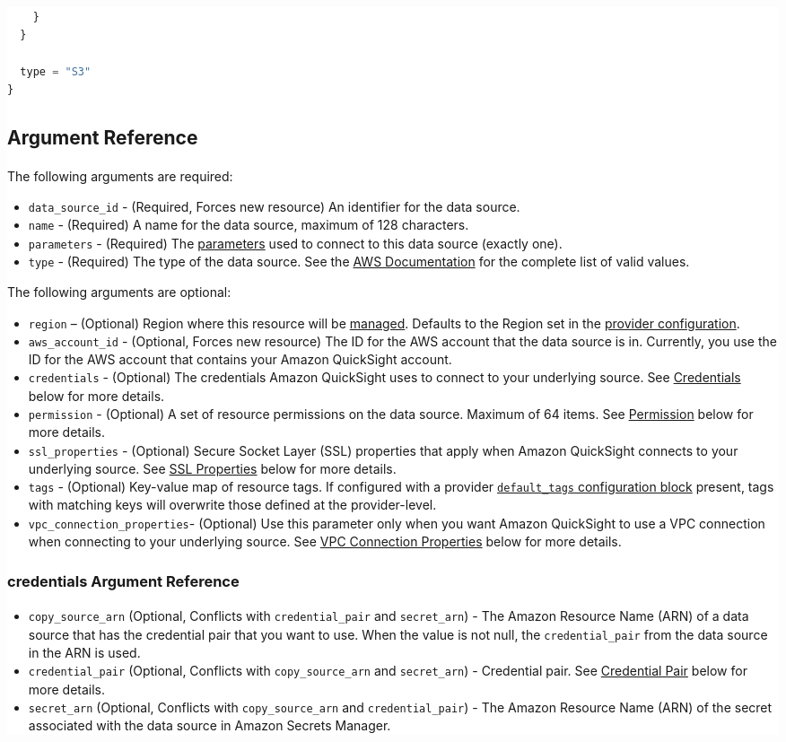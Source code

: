 ```terraform
    }
  }

  type = "S3"
}
```

## Argument Reference

The following arguments are required:

* `data_source_id` - (Required, Forces new resource) An identifier for the data source.
* `name` - (Required) A name for the data source, maximum of 128 characters.
* `parameters` - (Required) The [parameters](#parameters-argument-reference) used to connect to this data source (exactly one).
* `type` - (Required) The type of the data source. See the [AWS Documentation](https://docs.aws.amazon.com/quicksight/latest/APIReference/API_CreateDataSource.html#QS-CreateDataSource-request-Type) for the complete list of valid values.

The following arguments are optional:

* `region` – (Optional) Region where this resource will be [managed](https://docs.aws.amazon.com/general/latest/gr/rande.html#regional-endpoints). Defaults to the Region set in the [provider configuration](https://registry.terraform.io/providers/hashicorp/aws/latest/docs#aws-configuration-reference).
* `aws_account_id` - (Optional, Forces new resource) The ID for the AWS account that the data source is in. Currently, you use the ID for the AWS account that contains your Amazon QuickSight account.
* `credentials` - (Optional) The credentials Amazon QuickSight uses to connect to your underlying source. See [Credentials](#credentials-argument-reference) below for more details.
* `permission` - (Optional) A set of resource permissions on the data source. Maximum of 64 items. See [Permission](#permission-argument-reference) below for more details.
* `ssl_properties` - (Optional) Secure Socket Layer (SSL) properties that apply when Amazon QuickSight connects to your underlying source. See [SSL Properties](#ssl_properties-argument-reference) below for more details.
* `tags` - (Optional) Key-value map of resource tags. If configured with a provider [`default_tags` configuration block](https://registry.terraform.io/providers/hashicorp/aws/latest/docs#default_tags-configuration-block) present, tags with matching keys will overwrite those defined at the provider-level.
* `vpc_connection_properties`- (Optional) Use this parameter only when you want Amazon QuickSight to use a VPC connection when connecting to your underlying source. See [VPC Connection Properties](#vpc_connection_properties-argument-reference) below for more details.

### credentials Argument Reference

* `copy_source_arn` (Optional, Conflicts with `credential_pair` and `secret_arn`) - The Amazon Resource Name (ARN) of a data source that has the credential pair that you want to use.
When the value is not null, the `credential_pair` from the data source in the ARN is used.
* `credential_pair` (Optional, Conflicts with `copy_source_arn` and `secret_arn`) - Credential pair. See [Credential Pair](#credential_pair-argument-reference) below for more details.
* `secret_arn` (Optional, Conflicts with `copy_source_arn` and `credential_pair`) - The Amazon Resource Name (ARN) of the secret associated with the data source in Amazon Secrets Manager.
